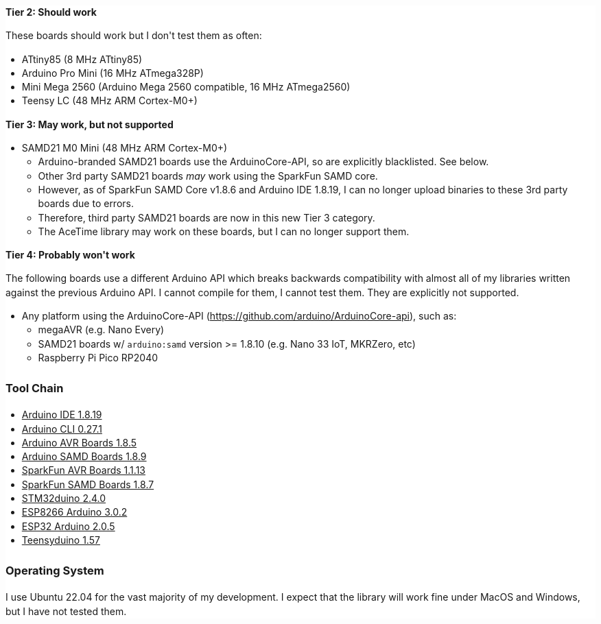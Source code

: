 **Tier 2: Should work**

These boards should work but I don't test them as often:

* ATtiny85 (8 MHz ATtiny85)
* Arduino Pro Mini (16 MHz ATmega328P)
* Mini Mega 2560 (Arduino Mega 2560 compatible, 16 MHz ATmega2560)
* Teensy LC (48 MHz ARM Cortex-M0+)

**Tier 3: May work, but not supported**

* SAMD21 M0 Mini (48 MHz ARM Cortex-M0+)
    * Arduino-branded SAMD21 boards use the ArduinoCore-API, so are explicitly
      blacklisted. See below.
    * Other 3rd party SAMD21 boards *may* work using the SparkFun SAMD core.
    * However, as of SparkFun SAMD Core v1.8.6 and Arduino IDE 1.8.19, I can no
      longer upload binaries to these 3rd party boards due to errors.
    * Therefore, third party SAMD21 boards are now in this new Tier 3 category.
    * The AceTime library may work on these boards, but I can no longer support
      them.

**Tier 4: Probably won't work**

The following boards use a different Arduino API which breaks backwards
compatibility with almost all of my libraries written against the previous
Arduino API. I cannot compile for them, I cannot test them. They are explicitly
not supported.

* Any platform using the ArduinoCore-API
  (https://github.com/arduino/ArduinoCore-api), such as:
    * megaAVR (e.g. Nano Every)
    * SAMD21 boards w/ `arduino:samd` version >= 1.8.10 (e.g. Nano 33 IoT,
      MKRZero, etc)
    * Raspberry Pi Pico RP2040

<a name="ToolChain"></a>
### Tool Chain

* [Arduino IDE 1.8.19](https://www.arduino.cc/en/Main/Software)
* [Arduino CLI 0.27.1](https://arduino.github.io/arduino-cli)
* [Arduino AVR Boards 1.8.5](https://github.com/arduino/ArduinoCore-avr)
* [Arduino SAMD Boards 1.8.9](https://github.com/arduino/ArduinoCore-samd)
* [SparkFun AVR Boards 1.1.13](https://github.com/sparkfun/Arduino_Boards)
* [SparkFun SAMD Boards 1.8.7](https://github.com/sparkfun/Arduino_Boards)
* [STM32duino 2.4.0](https://github.com/stm32duino/Arduino_Core_STM32)
* [ESP8266 Arduino 3.0.2](https://github.com/esp8266/Arduino)
* [ESP32 Arduino 2.0.5](https://github.com/espressif/arduino-esp32)
* [Teensyduino 1.57](https://www.pjrc.com/teensy/td_download.html)

<a name="OperatingSystem"></a>
### Operating System

I use Ubuntu 22.04 for the vast majority of my development. I expect that the
library will work fine under MacOS and Windows, but I have not tested them.
